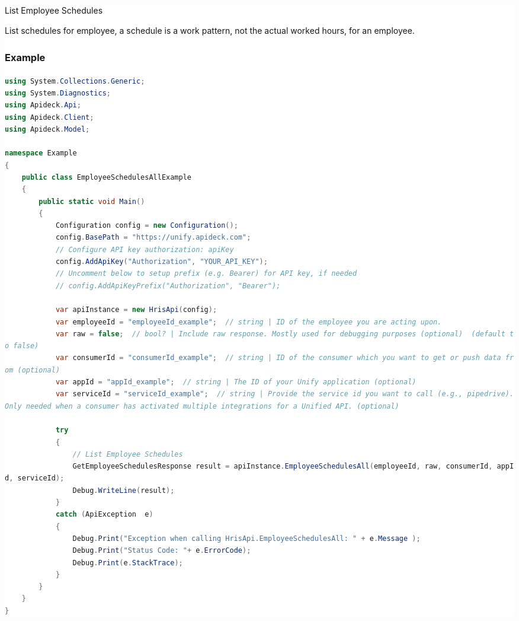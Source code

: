 List Employee Schedules

List schedules for employee, a schedule is a work pattern, not the actual worked hours, for an employee.

### Example
```csharp
using System.Collections.Generic;
using System.Diagnostics;
using Apideck.Api;
using Apideck.Client;
using Apideck.Model;

namespace Example
{
    public class EmployeeSchedulesAllExample
    {
        public static void Main()
        {
            Configuration config = new Configuration();
            config.BasePath = "https://unify.apideck.com";
            // Configure API key authorization: apiKey
            config.AddApiKey("Authorization", "YOUR_API_KEY");
            // Uncomment below to setup prefix (e.g. Bearer) for API key, if needed
            // config.AddApiKeyPrefix("Authorization", "Bearer");

            var apiInstance = new HrisApi(config);
            var employeeId = "employeeId_example";  // string | ID of the employee you are acting upon.
            var raw = false;  // bool? | Include raw response. Mostly used for debugging purposes (optional)  (default to false)
            var consumerId = "consumerId_example";  // string | ID of the consumer which you want to get or push data from (optional) 
            var appId = "appId_example";  // string | The ID of your Unify application (optional) 
            var serviceId = "serviceId_example";  // string | Provide the service id you want to call (e.g., pipedrive). Only needed when a consumer has activated multiple integrations for a Unified API. (optional) 

            try
            {
                // List Employee Schedules
                GetEmployeeSchedulesResponse result = apiInstance.EmployeeSchedulesAll(employeeId, raw, consumerId, appId, serviceId);
                Debug.WriteLine(result);
            }
            catch (ApiException  e)
            {
                Debug.Print("Exception when calling HrisApi.EmployeeSchedulesAll: " + e.Message );
                Debug.Print("Status Code: "+ e.ErrorCode);
                Debug.Print(e.StackTrace);
            }
        }
    }
}
```
